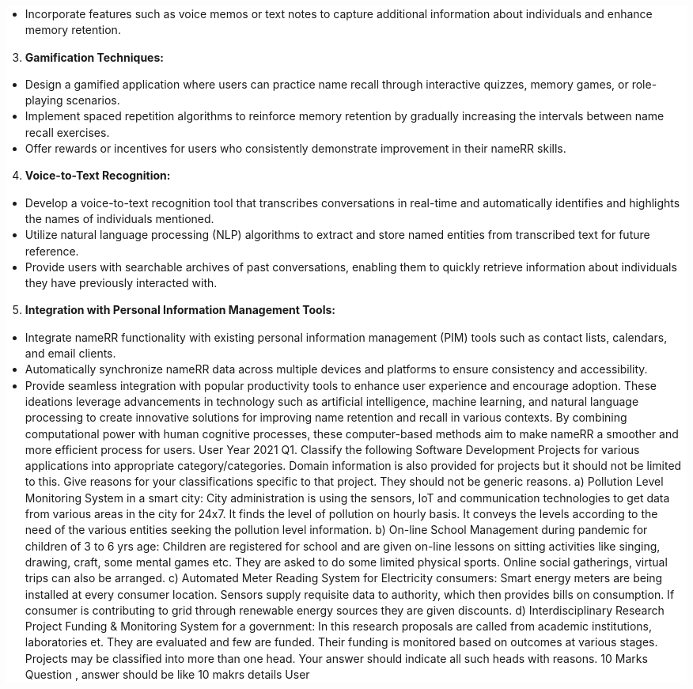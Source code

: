  - Incorporate features such as voice memos or text notes to capture additional information about individuals and enhance memory
retention.
3. **Gamification Techniques:**
 - Design a gamified application where users can practice name recall through interactive quizzes, memory games, or role-playing
scenarios.
 - Implement spaced repetition algorithms to reinforce memory retention by gradually increasing the intervals between name recall
exercises.
 - Offer rewards or incentives for users who consistently demonstrate improvement in their nameRR skills.
4. **Voice-to-Text Recognition:**
 - Develop a voice-to-text recognition tool that transcribes conversations in real-time and automatically identifies and highlights the
names of individuals mentioned.
 - Utilize natural language processing (NLP) algorithms to extract and store named entities from transcribed text for future reference.
 - Provide users with searchable archives of past conversations, enabling them to quickly retrieve information about individuals they
have previously interacted with.
5. **Integration with Personal Information Management Tools:**
 - Integrate nameRR functionality with existing personal information management (PIM) tools such as contact lists, calendars, and email
clients.
 - Automatically synchronize nameRR data across multiple devices and platforms to ensure consistency and accessibility.
 - Provide seamless integration with popular productivity tools to enhance user experience and encourage adoption.
These ideations leverage advancements in technology such as artificial intelligence, machine learning, and natural language processing to
create innovative solutions for improving name retention and recall in various contexts. By combining computational power with human
cognitive processes, these computer-based methods aim to make nameRR a smoother and more efficient process for users.
User
Year 2021
Q1. Classify the following Software Development Projects for various applications
into appropriate category/categories. Domain information is also provided for
projects but it should not be limited to this. Give reasons for your
classifications specific to that project. They should not be generic reasons.
a) Pollution Level Monitoring System in a smart city: City administration is
using the sensors, IoT and communication technologies to get data
from various areas in the city for 24x7. It finds the level of pollution on
hourly basis. It conveys the levels according to the need of the various
entities seeking the pollution level information.
b) On-line School Management during pandemic for children of 3 to 6 yrs
age: Children are registered for school and are given on-line lessons on
sitting activities like singing, drawing, craft, some mental games etc.
They are asked to do some limited physical sports. Online social
gatherings, virtual trips can also be arranged.
c) Automated Meter Reading System for Electricity consumers:
Smart energy meters are being installed at every consumer location.
Sensors supply requisite data to authority, which then provides bills on
consumption. If consumer is contributing to grid through renewable
energy sources they are given discounts.
d) Interdisciplinary Research Project Funding & Monitoring System for a
government: In this research proposals are called from academic
institutions, laboratories et. They are evaluated and few are funded.
Their funding is monitored based on outcomes at various stages.
Projects may be classified into more than one head. Your answer should
indicate all such heads with reasons.
10 Marks Question , answer should be like 10 makrs details
User